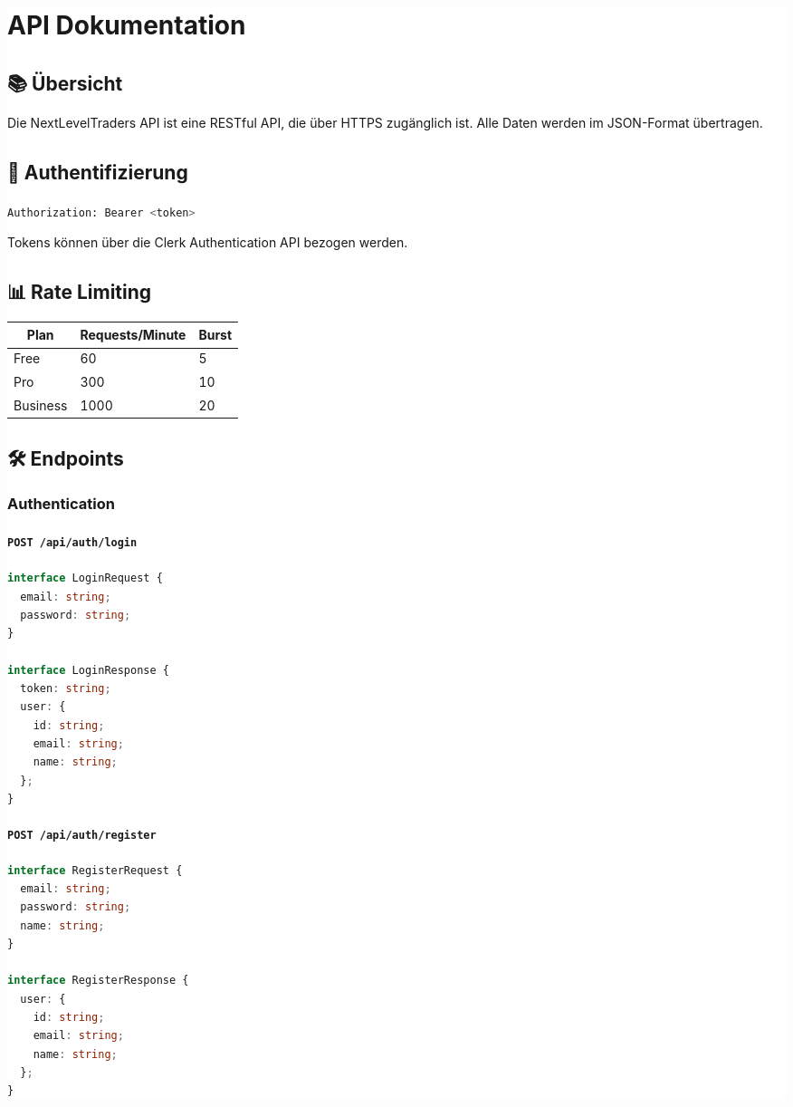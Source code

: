 # API Dokumentation

## 📚 Übersicht

Die NextLevelTraders API ist eine RESTful API, die über HTTPS zugänglich ist. Alle Daten werden im JSON-Format übertragen.

## 🔑 Authentifizierung

```bash
Authorization: Bearer <token>
```

Tokens können über die Clerk Authentication API bezogen werden.

## 📊 Rate Limiting

| Plan     | Requests/Minute | Burst |
|----------|----------------|-------|
| Free     | 60            | 5     |
| Pro      | 300           | 10    |
| Business | 1000          | 20    |

## 🛠️ Endpoints

### Authentication

#### `POST /api/auth/login`
```typescript
interface LoginRequest {
  email: string;
  password: string;
}

interface LoginResponse {
  token: string;
  user: {
    id: string;
    email: string;
    name: string;
  };
}
```

#### `POST /api/auth/register`
```typescript
interface RegisterRequest {
  email: string;
  password: string;
  name: string;
}

interface RegisterResponse {
  user: {
    id: string;
    email: string;
    name: string;
  };
}
```
